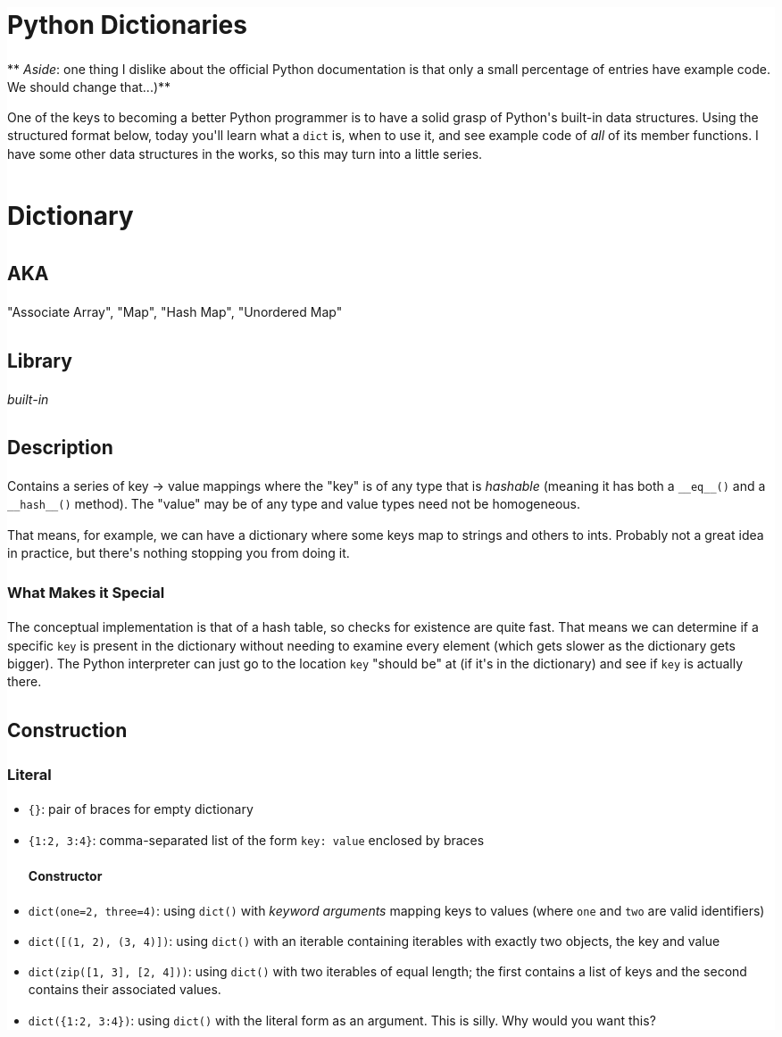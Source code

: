 # Python Dictionaries

** *Aside*: one thing I dislike about the official Python documentation is that only a small percentage of entries have example code. We should change that...)**

One of the keys to becoming a better Python programmer is to have a solid grasp
of Python's built-in data structures. Using the structured format below, today you'll learn what a `dict` is, when to use it, and see example code of
*all* of its member functions. I have some other data structures in the works, so this may turn into a little series.

# Dictionary
 
## AKA
 
 "Associate Array", "Map", "Hash Map", "Unordered Map"

## Library

*built-in*

## Description

Contains a series of key -> value mappings where the "key" is of any type that is *hashable* (meaning it has both a `__eq__()` and a `__hash__()` method).  The "value" may be of any type and value types need not be homogeneous.

That means, for example, we can have a dictionary where some keys map to strings
and others to ints. Probably not a great idea in practice, but there's nothing stopping you
from doing it.

### What Makes it Special

The conceptual implementation is that of a hash table, so checks for existence are quite fast. That means we can determine if a specific `key` is present in the dictionary without needing to examine every element (which gets slower as the dictionary gets bigger). The Python interpreter can just go to the location `key` "should be" at (if it's in the dictionary) and see if `key` is actually there.

## Construction 

### Literal

* `{}`: pair of braces for empty dictionary 
* `{1:2, 3:4}`: comma-separated list of the form `key: value` enclosed by braces

    #### Constructor

* `dict(one=2, three=4)`: using `dict()` with *keyword arguments* mapping keys to values (where `one` and `two` are valid identifiers)
* `dict([(1, 2), (3, 4)])`: using `dict()` with an iterable containing iterables with exactly two objects, the key and value
* `dict(zip([1, 3], [2, 4]))`: using `dict()` with two iterables of equal length; the first contains a list of keys and the second contains their associated values.
* `dict({1:2, 3:4})`: using `dict()` with the literal form as an argument. This is silly. Why would you want this?
